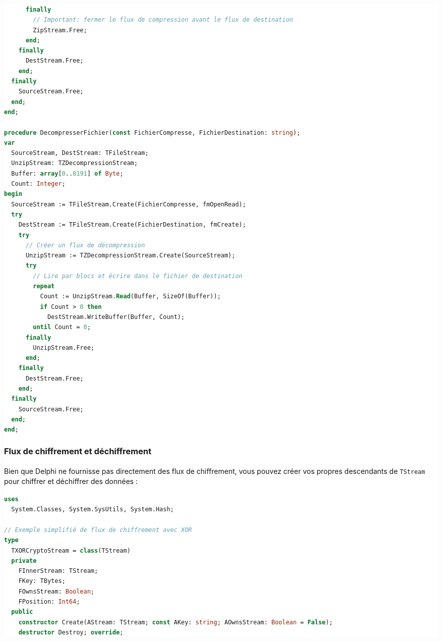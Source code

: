 ```pascal
      finally
        // Important: fermer le flux de compression avant le flux de destination
        ZipStream.Free;
      end;
    finally
      DestStream.Free;
    end;
  finally
    SourceStream.Free;
  end;
end;

procedure DecompresserFichier(const FichierCompresse, FichierDestination: string);
var
  SourceStream, DestStream: TFileStream;
  UnzipStream: TZDecompressionStream;
  Buffer: array[0..8191] of Byte;
  Count: Integer;
begin
  SourceStream := TFileStream.Create(FichierCompresse, fmOpenRead);
  try
    DestStream := TFileStream.Create(FichierDestination, fmCreate);
    try
      // Créer un flux de décompression
      UnzipStream := TZDecompressionStream.Create(SourceStream);
      try
        // Lire par blocs et écrire dans le fichier de destination
        repeat
          Count := UnzipStream.Read(Buffer, SizeOf(Buffer));
          if Count > 0 then
            DestStream.WriteBuffer(Buffer, Count);
        until Count = 0;
      finally
        UnzipStream.Free;
      end;
    finally
      DestStream.Free;
    end;
  finally
    SourceStream.Free;
  end;
end;
```

### Flux de chiffrement et déchiffrement

Bien que Delphi ne fournisse pas directement des flux de chiffrement, vous pouvez créer vos propres descendants de `TStream` pour chiffrer et déchiffrer des données :

```pascal
uses
  System.Classes, System.SysUtils, System.Hash;

// Exemple simplifié de flux de chiffrement avec XOR
type
  TXORCryptoStream = class(TStream)
  private
    FInnerStream: TStream;
    FKey: TBytes;
    FOwnsStream: Boolean;
    FPosition: Int64;
  public
    constructor Create(AStream: TStream; const AKey: string; AOwnsStream: Boolean = False);
    destructor Destroy; override;
```